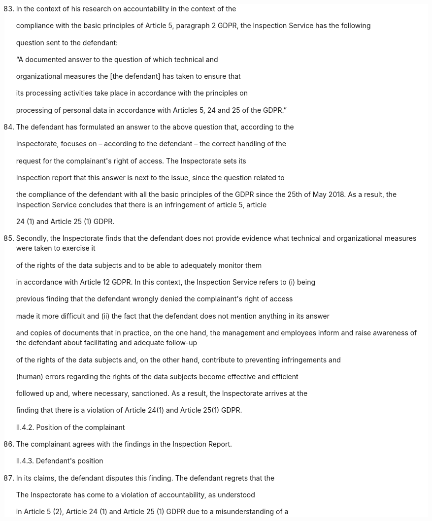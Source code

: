 83. In the context of his research on accountability in the context of the

     compliance with the basic principles of Article 5, paragraph 2 GDPR, the Inspection Service has the following

     question sent to the defendant:

     “A documented answer to the question of which technical and

     organizational measures the \[the defendant\] has taken to ensure that

     its processing activities take place in accordance with the principles on

     processing of personal data in accordance with Articles 5, 24 and 25 of the GDPR.”

84. The defendant has formulated an answer to the above question that, according to the

     Inspectorate, focuses on – according to the defendant – the correct handling of the

     request for the complainant's right of access. The Inspectorate sets its

     Inspection report that this answer is next to the issue, since the question related to

     the compliance of the defendant with all the basic principles of the GDPR since the 25th of May 2018.
     As a result, the Inspection Service concludes that there is an infringement of article 5, article

     24 (1) and Article 25 (1) GDPR.

85. Secondly, the Inspectorate finds that the defendant does not provide evidence
     what technical and organizational measures were taken to exercise it

     of the rights of the data subjects and to be able to adequately monitor them

     in accordance with Article 12 GDPR. In this context, the Inspection Service refers to (i) being

     previous finding that the defendant wrongly denied the complainant's right of access

     made it more difficult and (ii) the fact that the defendant does not mention anything in its answer

     and copies of documents that in practice, on the one hand, the management and employees
     inform and raise awareness of the defendant about facilitating and adequate follow-up

     of the rights of the data subjects and, on the other hand, contribute to preventing infringements and

     (human) errors regarding the rights of the data subjects become effective and efficient

     followed up and, where necessary, sanctioned. As a result, the Inspectorate arrives at the

     finding that there is a violation of Article 24(1) and Article 25(1) GDPR.

      II.4.2. Position of the complainant

86. The complainant agrees with the findings in the Inspection Report.

      II.4.3. Defendant's position

87. In its claims, the defendant disputes this finding. The defendant regrets that the

     The Inspectorate has come to a violation of accountability, as understood

     in Article 5 (2), Article 24 (1) and Article 25 (1) GDPR due to a misunderstanding of a

